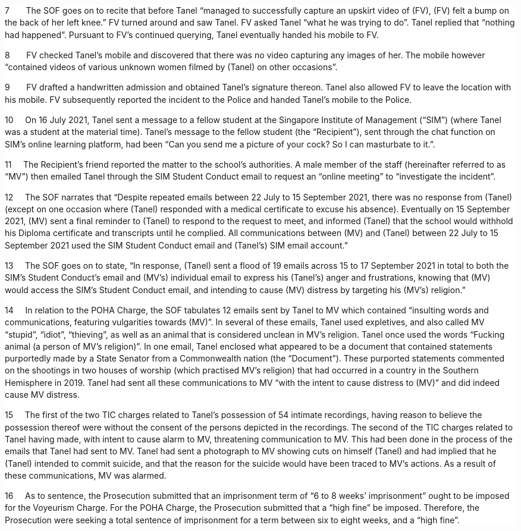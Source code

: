 7       The SOF goes on to recite that before Tanel “managed to successfully capture an upskirt video of (FV), (FV) felt a bump on the back of her left knee.” FV turned around and saw Tanel. FV asked Tanel “what he was trying to do”. Tanel replied that “nothing had happened”. Pursuant to FV’s continued querying, Tanel eventually handed his mobile to FV.

8       FV checked Tanel’s mobile and discovered that there was no video capturing any images of her. The mobile however “contained videos of various unknown women filmed by (Tanel) on other occasions”.

9       FV drafted a handwritten admission and obtained Tanel’s signature thereon. Tanel also allowed FV to leave the location with his mobile. FV subsequently reported the incident to the Police and handed Tanel’s mobile to the Police.

10     On 16 July 2021, Tanel sent a message to a fellow student at the Singapore Institute of Management (“SIM”) (where Tanel was a student at the material time). Tanel’s message to the fellow student (the “Recipient”), sent through the chat function on SIM’s online learning platform, had been “Can you send me a picture of your cock? So I can masturbate to it.”.

11     The Recipient’s friend reported the matter to the school’s authorities. A male member of the staff (hereinafter referred to as “MV”) then emailed Tanel through the SIM Student Conduct email to request an “online meeting” to “investigate the incident”.

12     The SOF narrates that “Despite repeated emails between 22 July to 15 September 2021, there was no response from (Tanel) (except on one occasion where (Tanel) responded with a medical certificate to excuse his absence). Eventually on 15 September 2021, (MV) sent a final reminder to (Tanel) to respond to the request to meet, and informed (Tanel) that the school would withhold his Diploma certificate and transcripts until he complied. All communications between (MV) and (Tanel) between 22 July to 15 September 2021 used the SIM Student Conduct email and (Tanel’s) SIM email account.”

13     The SOF goes on to state, “In response, (Tanel) sent a flood of 19 emails across 15 to 17 September 2021 in total to both the SIM’s Student Conduct’s email and (MV’s) individual email to express his (Tanel’s) anger and frustrations, knowing that (MV) would access the SIM’s Student Conduct email, and intending to cause (MV) distress by targeting his (MV’s) religion.”

14     In relation to the POHA Charge, the SOF tabulates 12 emails sent by Tanel to MV which contained “insulting words and communications, featuring vulgarities towards (MV)”. In several of these emails, Tanel used expletives, and also called MV “stupid”, “idiot”, “thieving”, as well as an animal that is considered unclean in MV’s religion. Tanel once used the words “Fucking animal (a person of MV’s religion)”. In one email, Tanel enclosed what appeared to be a document that contained statements purportedly made by a State Senator from a Commonwealth nation (the “Document”). These purported statements commented on the shootings in two houses of worship (which practised MV’s religion) that had occurred in a country in the Southern Hemisphere in 2019. Tanel had sent all these communications to MV “with the intent to cause distress to (MV)” and did indeed cause MV distress.

15     The first of the two TIC charges related to Tanel’s possession of 54 intimate recordings, having reason to believe the possession thereof were without the consent of the persons depicted in the recordings. The second of the TIC charges related to Tanel having made, with intent to cause alarm to MV, threatening communication to MV. This had been done in the process of the emails that Tanel had sent to MV. Tanel had sent a photograph to MV showing cuts on himself (Tanel) and had implied that he (Tanel) intended to commit suicide, and that the reason for the suicide would have been traced to MV’s actions. As a result of these communications, MV was alarmed.

16     As to sentence, the Prosecution submitted that an imprisonment term of “6 to 8 weeks’ imprisonment” ought to be imposed for the Voyeurism Charge. For the POHA Charge, the Prosecution submitted that a “high fine” be imposed. Therefore, the Prosecution were seeking a total sentence of imprisonment for a term between six to eight weeks, and a “high fine”.
